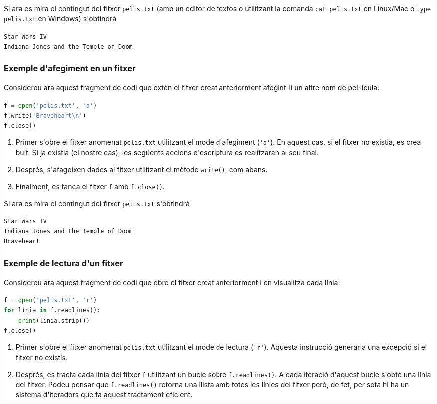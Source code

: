 Si ara es mira el contingut del fitxer `pelis.txt`
(amb un editor de textos o utilitzant la comanda `cat pelis.txt`
en Linux/Mac o `type pelis.txt` en Windows) s'obtindrà

```text
Star Wars IV
Indiana Jones and the Temple of Doom
```

### Exemple d'afegiment en un fitxer

Considereu ara aquest fragment de codi que extén el fitxer creat anteriorment
afegint-li un altre nom de pel·lícula:

```python
f = open('pelis.txt', 'a')
f.write('Braveheart\n')
f.close()
```

1. Primer s'obre el fitxer anomenat `pelis.txt` utilitzant el mode d'afegiment (`'a'`).
   En aquest cas,
   si el fitxer no existia, es crea buit. Si ja existia (el nostre cas),
   les següents accions d'escriptura es realitzaran al seu final.

2. Després, s'afageixen dades al fitxer utilitzant el mètode
   `write()`, com abans.

3. Finalment, es tanca el fitxer `f` amb `f.close()`.

Si ara es mira el contingut del fitxer `pelis.txt` s'obtindrà

```text
Star Wars IV
Indiana Jones and the Temple of Doom
Braveheart
```

### Exemple de lectura d'un fitxer

Considereu ara aquest fragment de codi que obre el fitxer creat anteriorment
i en visualitza cada línia:

```python
f = open('pelis.txt', 'r')
for línia in f.readlines():
    print(línia.strip())
f.close()
```

1.  Primer s'obre el fitxer anomenat `pelis.txt` utilitzant el mode de lectura (`'r'`).
    Aquesta instrucció generaria una excepció si el fitxer no existís.

2.  Després, es tracta cada línia del fitxer `f` utilitzant un bucle sobre
    `f.readlines()`. A cada iteració d'aquest bucle s'obté una línia del fitxer.
    Podeu pensar que `f.readlines()` retorna una llista amb totes les línies del fitxer però,
    de fet, per sota hi ha un sistema d'iteradors que fa aquest tractament eficient.
